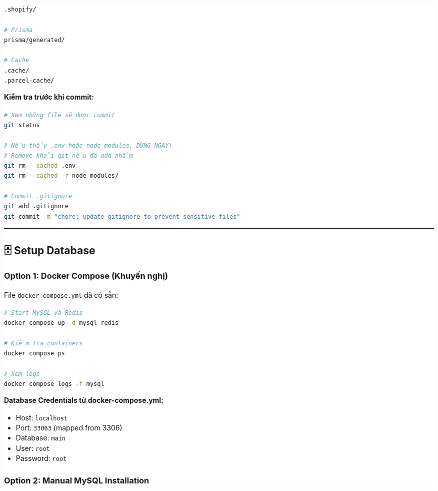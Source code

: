 ```bash
.shopify/

# Prisma
prisma/generated/

# Cache
.cache/
.parcel-cache/
```

**Kiểm tra trước khi commit:**
```bash
# Xem những file sẽ được commit
git status

# Nếu thấy .env hoặc node_modules, DỪNG NGAY!
# Remove khỏi git nếu đã add nhầm
git rm --cached .env
git rm --cached -r node_modules/

# Commit .gitignore
git add .gitignore
git commit -m "chore: update gitignore to prevent sensitive files"
```

---

## 🗄️ Setup Database

### Option 1: Docker Compose (Khuyến nghị)

File `docker-compose.yml` đã có sẵn:

```bash
# Start MySQL và Redis
docker compose up -d mysql redis

# Kiểm tra containers
docker compose ps

# Xem logs
docker compose logs -f mysql
```

**Database Credentials từ docker-compose.yml:**
- Host: `localhost`
- Port: `33063` (mapped from 3306)
- Database: `main`
- User: `root`
- Password: `root`

### Option 2: Manual MySQL Installation
